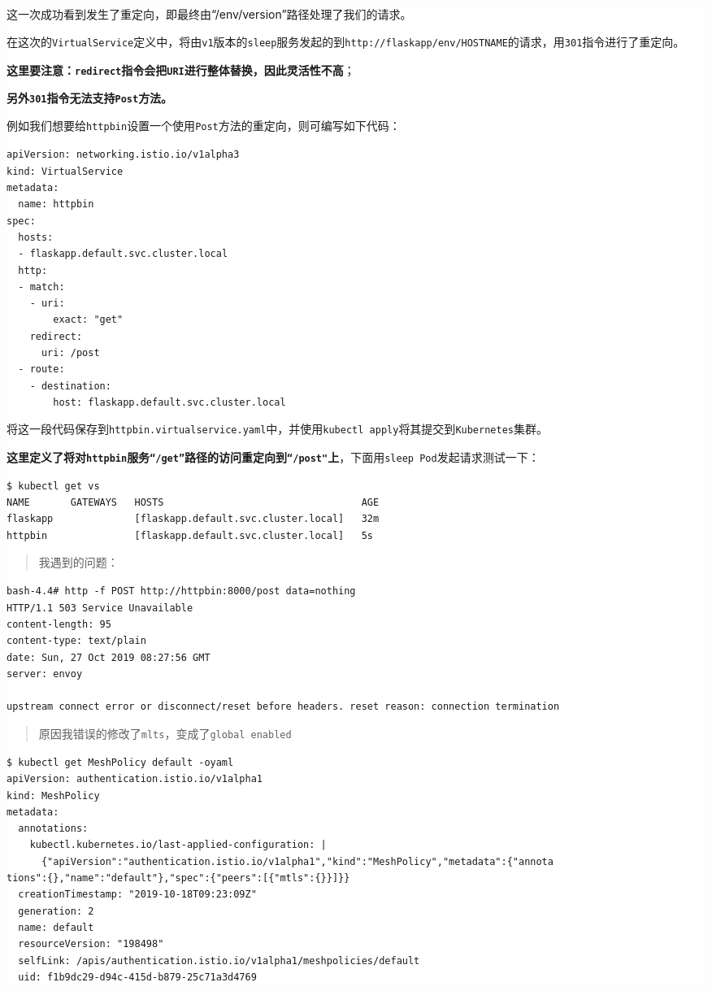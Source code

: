 
这一次成功看到发生了重定向，即最终由“/env/version”路径处理了我们的请求。 

在这次的`VirtualService`定义中，将由`v1`版本的`sleep`服务发起的到`http://flaskapp/env/HOSTNAME`的请求，用`301`指令进行了重定向。

**这里要注意：`redirect`指令会把`URI`进行整体替换，因此灵活性不高**；

**另外`301`指令无法支持`Post`方法。**

例如我们想要给`httpbin`设置一个使用`Post`方法的重定向，则可编写如下代码： 

```
apiVersion: networking.istio.io/v1alpha3
kind: VirtualService
metadata: 
  name: httpbin 
spec: 
  hosts:
  - flaskapp.default.svc.cluster.local
  http: 
  - match:
    - uri:
        exact: "get"
    redirect:
      uri: /post
  - route: 
    - destination: 
        host: flaskapp.default.svc.cluster.local
```

将这一段代码保存到`httpbin.virtualservice.yaml`中，并使用`kubectl apply`将其提交到`Kubernetes`集群。

**这里定义了将对`httpbin`服务`“/get”`路径的访问重定向到`“/post"`上**，下面用`sleep Pod`发起请求测试一下： 

```
$ kubectl get vs
NAME       GATEWAYS   HOSTS                                  AGE
flaskapp              [flaskapp.default.svc.cluster.local]   32m
httpbin               [flaskapp.default.svc.cluster.local]   5s
```

> 我遇到的问题：

```
bash-4.4# http -f POST http://httpbin:8000/post data=nothing
HTTP/1.1 503 Service Unavailable
content-length: 95
content-type: text/plain
date: Sun, 27 Oct 2019 08:27:56 GMT
server: envoy

upstream connect error or disconnect/reset before headers. reset reason: connection termination
```

> 原因我错误的修改了`mlts`，变成了`global enabled`

```
$ kubectl get MeshPolicy default -oyaml
apiVersion: authentication.istio.io/v1alpha1
kind: MeshPolicy
metadata:
  annotations:
    kubectl.kubernetes.io/last-applied-configuration: |
      {"apiVersion":"authentication.istio.io/v1alpha1","kind":"MeshPolicy","metadata":{"annota
tions":{},"name":"default"},"spec":{"peers":[{"mtls":{}}]}}
  creationTimestamp: "2019-10-18T09:23:09Z"
  generation: 2
  name: default
  resourceVersion: "198498"
  selfLink: /apis/authentication.istio.io/v1alpha1/meshpolicies/default
  uid: f1b9dc29-d94c-415d-b879-25c71a3d4769
```